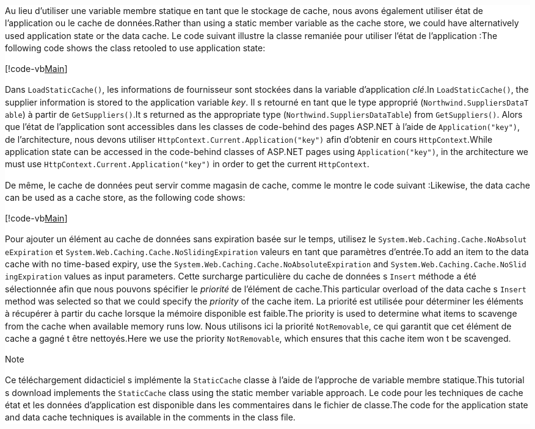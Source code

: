 <span data-ttu-id="d75e4-182">Au lieu d’utiliser une variable membre statique en tant que le stockage de cache, nous avons également utiliser état de l’application ou le cache de données.</span><span class="sxs-lookup"><span data-stu-id="d75e4-182">Rather than using a static member variable as the cache store, we could have alternatively used application state or the data cache.</span></span> <span data-ttu-id="d75e4-183">Le code suivant illustre la classe remaniée pour utiliser l’état de l’application :</span><span class="sxs-lookup"><span data-stu-id="d75e4-183">The following code shows the class retooled to use application state:</span></span>


[!code-vb[Main](caching-data-at-application-startup-vb/samples/sample4.vb)]

<span data-ttu-id="d75e4-184">Dans `LoadStaticCache()`, les informations de fournisseur sont stockées dans la variable d’application *clé*.</span><span class="sxs-lookup"><span data-stu-id="d75e4-184">In `LoadStaticCache()`, the supplier information is stored to the application variable *key*.</span></span> <span data-ttu-id="d75e4-185">Il s retourné en tant que le type approprié (`Northwind.SuppliersDataTable`) à partir de `GetSuppliers()`.</span><span class="sxs-lookup"><span data-stu-id="d75e4-185">It s returned as the appropriate type (`Northwind.SuppliersDataTable`) from `GetSuppliers()`.</span></span> <span data-ttu-id="d75e4-186">Alors que l’état de l’application sont accessibles dans les classes de code-behind des pages ASP.NET à l’aide de `Application("key")`, de l’architecture, nous devons utiliser `HttpContext.Current.Application("key")` afin d’obtenir en cours `HttpContext`.</span><span class="sxs-lookup"><span data-stu-id="d75e4-186">While application state can be accessed in the code-behind classes of ASP.NET pages using `Application("key")`, in the architecture we must use `HttpContext.Current.Application("key")` in order to get the current `HttpContext`.</span></span>

<span data-ttu-id="d75e4-187">De même, le cache de données peut servir comme magasin de cache, comme le montre le code suivant :</span><span class="sxs-lookup"><span data-stu-id="d75e4-187">Likewise, the data cache can be used as a cache store, as the following code shows:</span></span>


[!code-vb[Main](caching-data-at-application-startup-vb/samples/sample5.vb)]

<span data-ttu-id="d75e4-188">Pour ajouter un élément au cache de données sans expiration basée sur le temps, utilisez le `System.Web.Caching.Cache.NoAbsoluteExpiration` et `System.Web.Caching.Cache.NoSlidingExpiration` valeurs en tant que paramètres d’entrée.</span><span class="sxs-lookup"><span data-stu-id="d75e4-188">To add an item to the data cache with no time-based expiry, use the `System.Web.Caching.Cache.NoAbsoluteExpiration` and `System.Web.Caching.Cache.NoSlidingExpiration` values as input parameters.</span></span> <span data-ttu-id="d75e4-189">Cette surcharge particulière du cache de données s `Insert` méthode a été sélectionnée afin que nous pouvons spécifier le *priorité* de l’élément de cache.</span><span class="sxs-lookup"><span data-stu-id="d75e4-189">This particular overload of the data cache s `Insert` method was selected so that we could specify the *priority* of the cache item.</span></span> <span data-ttu-id="d75e4-190">La priorité est utilisée pour déterminer les éléments à récupérer à partir du cache lorsque la mémoire disponible est faible.</span><span class="sxs-lookup"><span data-stu-id="d75e4-190">The priority is used to determine what items to scavenge from the cache when available memory runs low.</span></span> <span data-ttu-id="d75e4-191">Nous utilisons ici la priorité `NotRemovable`, ce qui garantit que cet élément de cache a gagné t être nettoyés.</span><span class="sxs-lookup"><span data-stu-id="d75e4-191">Here we use the priority `NotRemovable`, which ensures that this cache item won t be scavenged.</span></span>

> [!NOTE]
> <span data-ttu-id="d75e4-192">Ce téléchargement didacticiel s implémente la `StaticCache` classe à l’aide de l’approche de variable membre statique.</span><span class="sxs-lookup"><span data-stu-id="d75e4-192">This tutorial s download implements the `StaticCache` class using the static member variable approach.</span></span> <span data-ttu-id="d75e4-193">Le code pour les techniques de cache état et les données d’application est disponible dans les commentaires dans le fichier de classe.</span><span class="sxs-lookup"><span data-stu-id="d75e4-193">The code for the application state and data cache techniques is available in the comments in the class file.</span></span>
